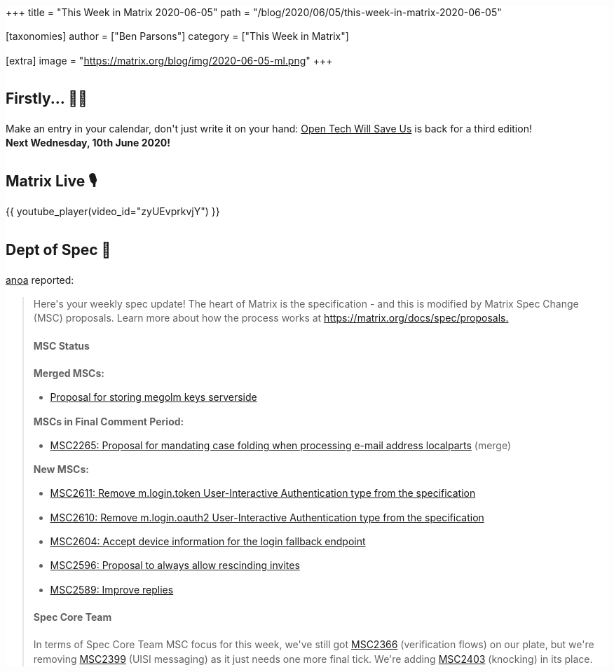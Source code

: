 +++
title = "This Week in Matrix 2020-06-05"
path = "/blog/2020/06/05/this-week-in-matrix-2020-06-05"

[taxonomies]
author = ["Ben Parsons"]
category = ["This Week in Matrix"]

[extra]
image = "https://matrix.org/blog/img/2020-06-05-ml.png"
+++

## Firstly... 🏃‍♀️

Make an entry in your calendar, don't just write it on your hand: [Open Tech Will Save Us](https://matrix.org/open-tech-will-save-us/) is back for a third edition!  
**Next Wednesday, 10th June 2020!**

## Matrix Live 🎙

{{ youtube_player(video_id="zyUEvprkvjY") }}

## Dept of Spec 📜

[anoa](https://matrix.to/#/@andrewm:amorgan.xyz) reported:

> Here's your weekly spec update! The heart of Matrix is the specification - and this is modified by Matrix Spec Change (MSC) proposals. Learn more about how the process works at <https://matrix.org/docs/spec/proposals.>
>
> #### MSC Status
>
> **Merged MSCs:**
>
> * [Proposal for storing megolm keys serverside](https://github.com/matrix-org/matrix-doc/issues/1219)
>
> **MSCs in Final Comment Period:**
>
> * [MSC2265: Proposal for mandating case folding when processing e-mail address localparts](https://github.com/matrix-org/matrix-doc/pull/2265) (merge)
>
> **New MSCs:**
>
> * [MSC2611: Remove m.login.token User-Interactive Authentication type from the specification](https://github.com/matrix-org/matrix-doc/pull/2611)
> * [MSC2610: Remove m.login.oauth2 User-Interactive Authentication type from the specification](https://github.com/matrix-org/matrix-doc/pull/2610)
>
> * [MSC2604: Accept device information for the login fallback endpoint](https://github.com/matrix-org/matrix-doc/pull/2604)
> * [MSC2596: Proposal to always allow rescinding invites](https://github.com/matrix-org/matrix-doc/pull/2596)
>
> * [MSC2589: Improve replies](https://github.com/matrix-org/matrix-doc/pull/2589)
> #### Spec Core Team
>
> In terms of Spec Core Team MSC focus for this week, we've still got [MSC2366](https://github.com/matrix-org/matrix-doc/issues/2366) (verification flows) on our plate, but we're removing [MSC2399](https://github.com/matrix-org/matrix-doc/issues/2399) (UISI messaging) as it just needs one more final tick. We're adding [MSC2403](https://github.com/matrix-org/matrix-doc/issues/2403) (knocking) in its place.


[#TWIM:matrix.org]: <https://matrix.to/#/#TWIM:matrix.org>